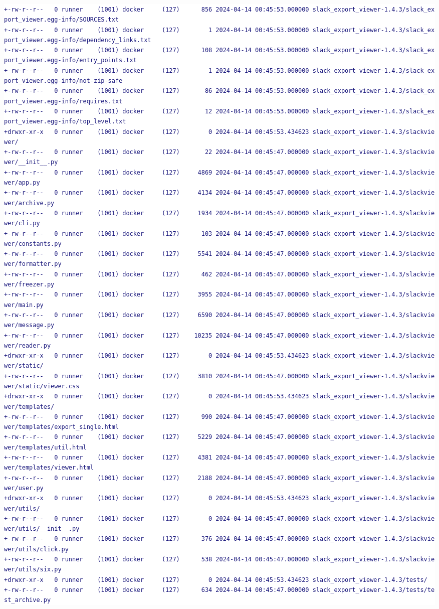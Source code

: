 ```diff
+-rw-r--r--   0 runner    (1001) docker     (127)      856 2024-04-14 00:45:53.000000 slack_export_viewer-1.4.3/slack_export_viewer.egg-info/SOURCES.txt
+-rw-r--r--   0 runner    (1001) docker     (127)        1 2024-04-14 00:45:53.000000 slack_export_viewer-1.4.3/slack_export_viewer.egg-info/dependency_links.txt
+-rw-r--r--   0 runner    (1001) docker     (127)      108 2024-04-14 00:45:53.000000 slack_export_viewer-1.4.3/slack_export_viewer.egg-info/entry_points.txt
+-rw-r--r--   0 runner    (1001) docker     (127)        1 2024-04-14 00:45:53.000000 slack_export_viewer-1.4.3/slack_export_viewer.egg-info/not-zip-safe
+-rw-r--r--   0 runner    (1001) docker     (127)       86 2024-04-14 00:45:53.000000 slack_export_viewer-1.4.3/slack_export_viewer.egg-info/requires.txt
+-rw-r--r--   0 runner    (1001) docker     (127)       12 2024-04-14 00:45:53.000000 slack_export_viewer-1.4.3/slack_export_viewer.egg-info/top_level.txt
+drwxr-xr-x   0 runner    (1001) docker     (127)        0 2024-04-14 00:45:53.434623 slack_export_viewer-1.4.3/slackviewer/
+-rw-r--r--   0 runner    (1001) docker     (127)       22 2024-04-14 00:45:47.000000 slack_export_viewer-1.4.3/slackviewer/__init__.py
+-rw-r--r--   0 runner    (1001) docker     (127)     4869 2024-04-14 00:45:47.000000 slack_export_viewer-1.4.3/slackviewer/app.py
+-rw-r--r--   0 runner    (1001) docker     (127)     4134 2024-04-14 00:45:47.000000 slack_export_viewer-1.4.3/slackviewer/archive.py
+-rw-r--r--   0 runner    (1001) docker     (127)     1934 2024-04-14 00:45:47.000000 slack_export_viewer-1.4.3/slackviewer/cli.py
+-rw-r--r--   0 runner    (1001) docker     (127)      103 2024-04-14 00:45:47.000000 slack_export_viewer-1.4.3/slackviewer/constants.py
+-rw-r--r--   0 runner    (1001) docker     (127)     5541 2024-04-14 00:45:47.000000 slack_export_viewer-1.4.3/slackviewer/formatter.py
+-rw-r--r--   0 runner    (1001) docker     (127)      462 2024-04-14 00:45:47.000000 slack_export_viewer-1.4.3/slackviewer/freezer.py
+-rw-r--r--   0 runner    (1001) docker     (127)     3955 2024-04-14 00:45:47.000000 slack_export_viewer-1.4.3/slackviewer/main.py
+-rw-r--r--   0 runner    (1001) docker     (127)     6590 2024-04-14 00:45:47.000000 slack_export_viewer-1.4.3/slackviewer/message.py
+-rw-r--r--   0 runner    (1001) docker     (127)    10235 2024-04-14 00:45:47.000000 slack_export_viewer-1.4.3/slackviewer/reader.py
+drwxr-xr-x   0 runner    (1001) docker     (127)        0 2024-04-14 00:45:53.434623 slack_export_viewer-1.4.3/slackviewer/static/
+-rw-r--r--   0 runner    (1001) docker     (127)     3810 2024-04-14 00:45:47.000000 slack_export_viewer-1.4.3/slackviewer/static/viewer.css
+drwxr-xr-x   0 runner    (1001) docker     (127)        0 2024-04-14 00:45:53.434623 slack_export_viewer-1.4.3/slackviewer/templates/
+-rw-r--r--   0 runner    (1001) docker     (127)      990 2024-04-14 00:45:47.000000 slack_export_viewer-1.4.3/slackviewer/templates/export_single.html
+-rw-r--r--   0 runner    (1001) docker     (127)     5229 2024-04-14 00:45:47.000000 slack_export_viewer-1.4.3/slackviewer/templates/util.html
+-rw-r--r--   0 runner    (1001) docker     (127)     4381 2024-04-14 00:45:47.000000 slack_export_viewer-1.4.3/slackviewer/templates/viewer.html
+-rw-r--r--   0 runner    (1001) docker     (127)     2188 2024-04-14 00:45:47.000000 slack_export_viewer-1.4.3/slackviewer/user.py
+drwxr-xr-x   0 runner    (1001) docker     (127)        0 2024-04-14 00:45:53.434623 slack_export_viewer-1.4.3/slackviewer/utils/
+-rw-r--r--   0 runner    (1001) docker     (127)        0 2024-04-14 00:45:47.000000 slack_export_viewer-1.4.3/slackviewer/utils/__init__.py
+-rw-r--r--   0 runner    (1001) docker     (127)      376 2024-04-14 00:45:47.000000 slack_export_viewer-1.4.3/slackviewer/utils/click.py
+-rw-r--r--   0 runner    (1001) docker     (127)      538 2024-04-14 00:45:47.000000 slack_export_viewer-1.4.3/slackviewer/utils/six.py
+drwxr-xr-x   0 runner    (1001) docker     (127)        0 2024-04-14 00:45:53.434623 slack_export_viewer-1.4.3/tests/
+-rw-r--r--   0 runner    (1001) docker     (127)      634 2024-04-14 00:45:47.000000 slack_export_viewer-1.4.3/tests/test_archive.py
```
